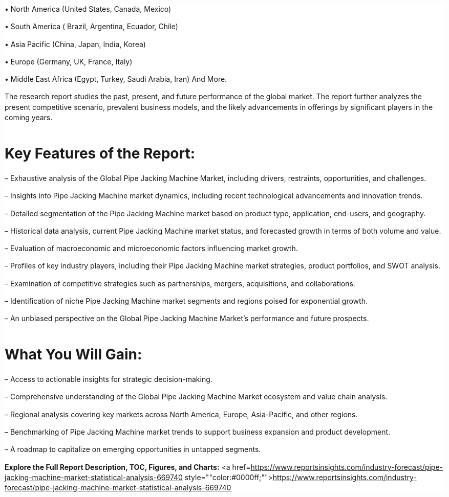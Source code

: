 • North America (United States, Canada, Mexico)

• South America ( Brazil, Argentina, Ecuador, Chile)

• Asia Pacific (China, Japan, India, Korea)

• Europe (Germany, UK, France, Italy)

• Middle East Africa (Egypt, Turkey, Saudi Arabia, Iran) And More.

The research report studies the past, present, and future performance of the global market. The report further analyzes the present competitive scenario, prevalent business models, and the likely advancements in offerings by significant players in the coming years.

# <strong>Key Features of the Report:</strong>

– Exhaustive analysis of the Global Pipe Jacking Machine Market, including drivers, restraints, opportunities, and challenges.

– Insights into Pipe Jacking Machine market dynamics, including recent technological advancements and innovation trends.

– Detailed segmentation of the Pipe Jacking Machine market based on product type, application, end-users, and geography.

– Historical data analysis, current Pipe Jacking Machine market status, and forecasted growth in terms of both volume and value.

– Evaluation of macroeconomic and microeconomic factors influencing market growth.

– Profiles of key industry players, including their Pipe Jacking Machine market strategies, product portfolios, and SWOT analysis.

– Examination of competitive strategies such as partnerships, mergers, acquisitions, and collaborations.

– Identification of niche Pipe Jacking Machine market segments and regions poised for exponential growth.

– An unbiased perspective on the Global Pipe Jacking Machine Market’s performance and future prospects.

# <strong>What You Will Gain:</strong>

– Access to actionable insights for strategic decision-making.

– Comprehensive understanding of the Global Pipe Jacking Machine Market ecosystem and value chain analysis.

– Regional analysis covering key markets across North America, Europe, Asia-Pacific, and other regions.

– Benchmarking of Pipe Jacking Machine market trends to support business expansion and product development.

– A roadmap to capitalize on emerging opportunities in untapped segments.

<strong>Explore the Full Report Description, TOC, Figures, and Charts:</strong>
<a href=https://www.reportsinsights.com/industry-forecast/pipe-jacking-machine-market-statistical-analysis-669740 style=""color:#0000ff;"">https://www.reportsinsights.com/industry-forecast/pipe-jacking-machine-market-statistical-analysis-669740</a>
